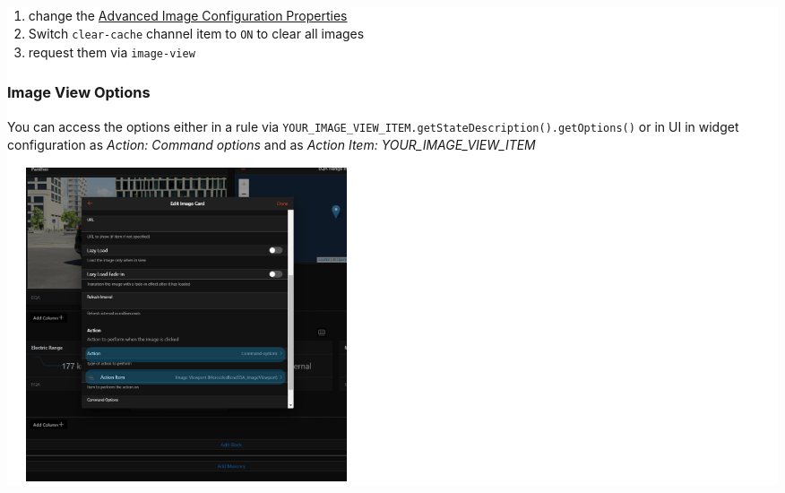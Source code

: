 1. change the [Advanced Image Configuration Properties](#thing-configuration)
1. Switch `clear-cache` channel item to `ON` to clear all images
1. request them via `image-view`

### Image View Options

You can access the options either in a rule via `YOUR_IMAGE_VIEW_ITEM.getStateDescription().getOptions()` or in UI in widget configuration as _Action: Command options_ and as _Action Item: YOUR_IMAGE_VIEW_ITEM_

<img src="./doc/ImageView-CommandOptions.png" width="400" height="350"/>
